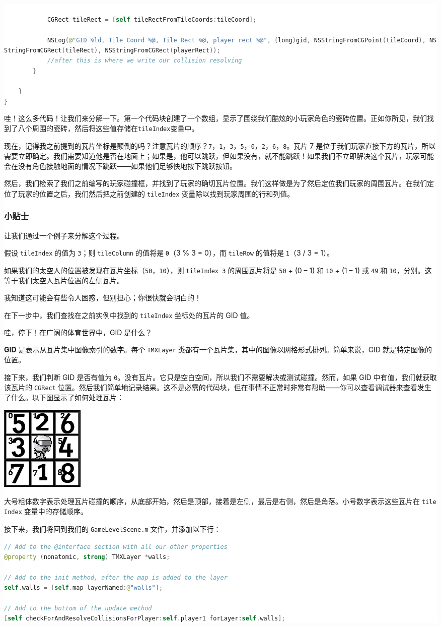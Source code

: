 ```swift

            CGRect tileRect = [self tileRectFromTileCoords:tileCoord];

            NSLog(@"GID %ld, Tile Coord %@, Tile Rect %@, player rect %@", (long)gid, NSStringFromCGPoint(tileCoord), NSStringFromCGRect(tileRect), NSStringFromCGRect(playerRect));
            //after this is where we write our collision resolving
        }

    }
}
```

哇！这么多代码！让我们来分解一下。第一个代码块创建了一个数组，显示了围绕我们酷炫的小玩家角色的瓷砖位置。正如你所见，我们找到了八个周围的瓷砖，然后将这些值存储在`tileIndex`变量中。

现在，记得我之前提到的瓦片坐标是颠倒的吗？注意瓦片的顺序？`7`，`1`，`3`，`5`，`0`，`2`，`6`，`8`。瓦片 7 是位于我们玩家直接下方的瓦片，所以需要立即确定。我们需要知道他是否在地面上；如果是，他可以跳跃，但如果没有，就不能跳跃！如果我们不立即解决这个瓦片，玩家可能会在没有角色接触地面的情况下跳跃——如果他们足够快地按下跳跃按钮。

然后，我们检索了我们之前编写的玩家碰撞框，并找到了玩家的确切瓦片位置。我们这样做是为了然后定位我们玩家的周围瓦片。在我们定位了玩家的位置之后，我们然后把之前创建的 `tileIndex` 变量除以找到玩家周围的行和列值。

### 小贴士

让我们通过一个例子来分解这个过程。

假设 `tileIndex` 的值为 `3`；则 `tileColumn` 的值将是 `0`（3 % 3 = 0），而 `tileRow` 的值将是 `1`（3 / 3 = 1）。

如果我们的太空人的位置被发现在瓦片坐标（`50`，`10`），则 `tileIndex 3` 的周围瓦片将是 `50` + (0 – 1) 和 `10` + (1 – 1) 或 `49` 和 `10`，分别。这等于我们太空人瓦片位置的左侧瓦片。

我知道这可能会有些令人困惑，但别担心；你很快就会明白的！

在下一步中，我们查找在之前实例中找到的 `tileIndex` 坐标处的瓦片的 GID 值。

哇，停下！在广阔的体育世界中，GID 是什么？

**GID** 是表示从瓦片集中图像索引的数字。每个 `TMXLayer` 类都有一个瓦片集，其中的图像以网格形式排列。简单来说，GID 就是特定图像的位置。

接下来，我们判断 GID 是否有值为 `0`。没有瓦片。它只是空白空间，所以我们不需要解决或测试碰撞。然而，如果 GID 中有值，我们就获取该瓦片的 `CGRect` 位置。然后我们简单地记录结果。这不是必需的代码块，但在事情不正常时非常有帮助——你可以查看调试器来查看发生了什么。以下图显示了如何处理瓦片：

![碰撞检测](img/B03553_03_17.jpg)

大号粗体数字表示处理瓦片碰撞的顺序，从底部开始，然后是顶部，接着是左侧，最后是右侧，然后是角落。小号数字表示这些瓦片在 `tileIndex` 变量中的存储顺序。

接下来，我们将回到我们的 `GameLevelScene.m` 文件，并添加以下行：

```swift
// Add to the @interface section with all our other properties
@property (nonatomic, strong) TMXLayer *walls;

// Add to the init method, after the map is added to the layer
self.walls = [self.map layerNamed:@"walls"];

// Add to the bottom of the update method
[self checkForAndResolveCollisionsForPlayer:self.player1 forLayer:self.walls];
```
